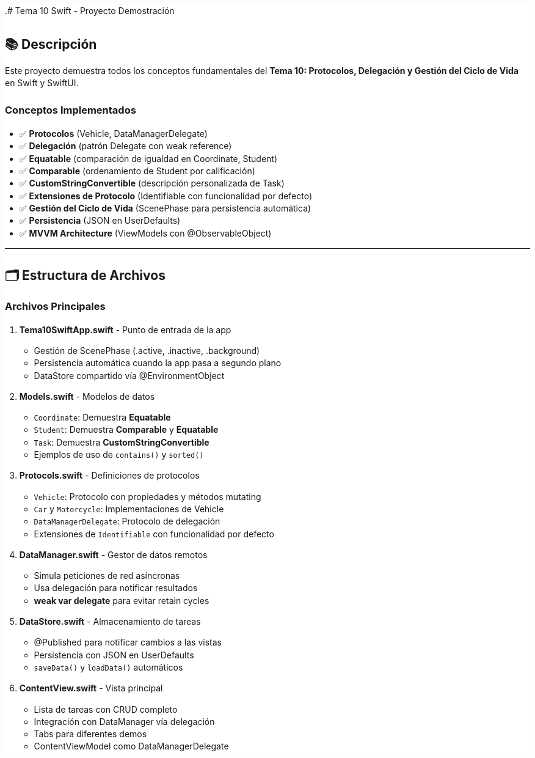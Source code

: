 .# Tema 10 Swift - Proyecto Demostración

## 📚 Descripción

Este proyecto demuestra todos los conceptos fundamentales del **Tema 10: Protocolos, Delegación y Gestión del Ciclo de Vida** en Swift y SwiftUI.

### Conceptos Implementados

- ✅ **Protocolos** (Vehicle, DataManagerDelegate)
- ✅ **Delegación** (patrón Delegate con weak reference)
- ✅ **Equatable** (comparación de igualdad en Coordinate, Student)
- ✅ **Comparable** (ordenamiento de Student por calificación)
- ✅ **CustomStringConvertible** (descripción personalizada de Task)
- ✅ **Extensiones de Protocolo** (Identifiable con funcionalidad por defecto)
- ✅ **Gestión del Ciclo de Vida** (ScenePhase para persistencia automática)
- ✅ **Persistencia** (JSON en UserDefaults)
- ✅ **MVVM Architecture** (ViewModels con @ObservableObject)

---

## 🗂️ Estructura de Archivos

### Archivos Principales

1. **Tema10SwiftApp.swift** - Punto de entrada de la app
   - Gestión de ScenePhase (.active, .inactive, .background)
   - Persistencia automática cuando la app pasa a segundo plano
   - DataStore compartido vía @EnvironmentObject

2. **Models.swift** - Modelos de datos
   - `Coordinate`: Demuestra **Equatable**
   - `Student`: Demuestra **Comparable** y **Equatable**
   - `Task`: Demuestra **CustomStringConvertible**
   - Ejemplos de uso de `contains()` y `sorted()`

3. **Protocols.swift** - Definiciones de protocolos
   - `Vehicle`: Protocolo con propiedades y métodos mutating
   - `Car` y `Motorcycle`: Implementaciones de Vehicle
   - `DataManagerDelegate`: Protocolo de delegación
   - Extensiones de `Identifiable` con funcionalidad por defecto

4. **DataManager.swift** - Gestor de datos remotos
   - Simula peticiones de red asíncronas
   - Usa delegación para notificar resultados
   - **weak var delegate** para evitar retain cycles

5. **DataStore.swift** - Almacenamiento de tareas
   - @Published para notificar cambios a las vistas
   - Persistencia con JSON en UserDefaults
   - `saveData()` y `loadData()` automáticos

6. **ContentView.swift** - Vista principal
   - Lista de tareas con CRUD completo
   - Integración con DataManager vía delegación
   - Tabs para diferentes demos
   - ContentViewModel como DataManagerDelegate
